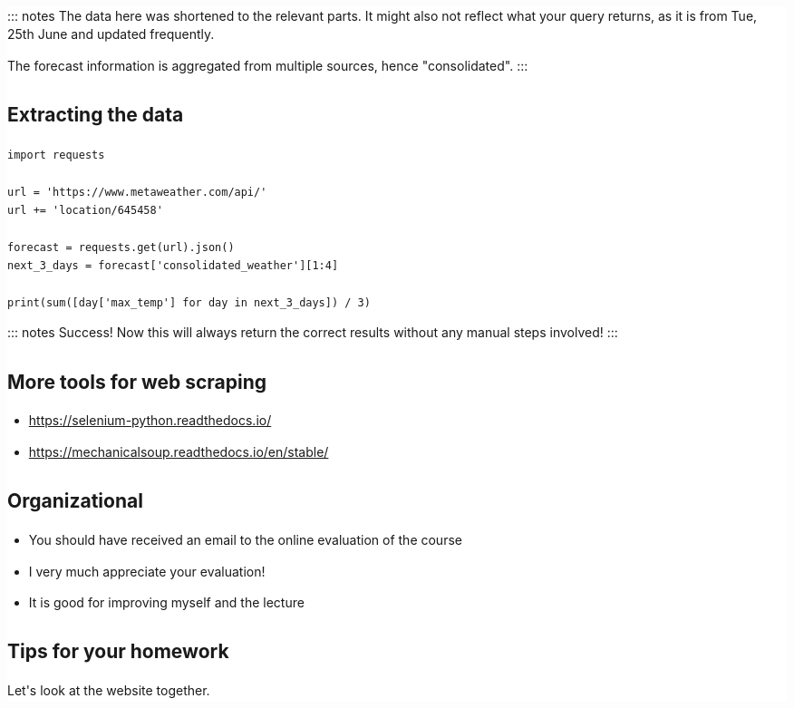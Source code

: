 ::: notes
The data here was shortened to the relevant parts.
It might also not reflect what your query returns, as it is from Tue, 25th June and updated frequently.

The forecast information is aggregated from multiple sources, hence "consolidated".
:::


## Extracting the data

```{ .python .exec }
import requests

url = 'https://www.metaweather.com/api/'
url += 'location/645458'

forecast = requests.get(url).json()
next_3_days = forecast['consolidated_weather'][1:4]

print(sum([day['max_temp'] for day in next_3_days]) / 3)
```

::: notes
Success!
Now this will always return the correct results without any manual steps involved!
:::


## More tools for web scraping

- https://selenium-python.readthedocs.io/

- https://mechanicalsoup.readthedocs.io/en/stable/



## Organizational

- You should have received an email to the online evaluation of the course

- I very much appreciate your evaluation!

- It is good for improving myself and the lecture


## Tips for your homework

Let's look at the website together.